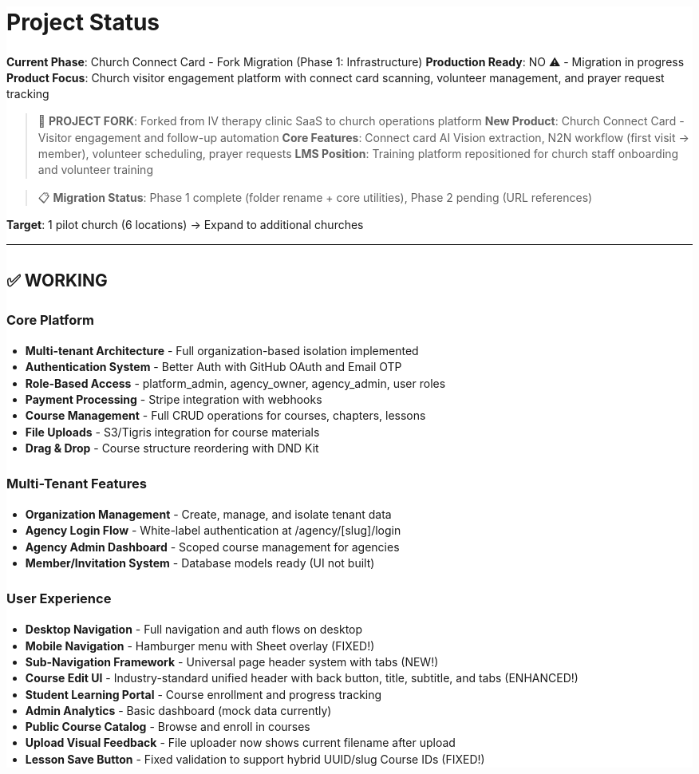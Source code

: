 # Project Status

**Current Phase**: Church Connect Card - Fork Migration (Phase 1: Infrastructure)
**Production Ready**: NO ⚠️ - Migration in progress
**Product Focus**: Church visitor engagement platform with connect card scanning, volunteer management, and prayer request tracking

> 🎯 **PROJECT FORK**: Forked from IV therapy clinic SaaS to church operations platform
> **New Product**: Church Connect Card - Visitor engagement and follow-up automation
> **Core Features**: Connect card AI Vision extraction, N2N workflow (first visit → member), volunteer scheduling, prayer requests
> **LMS Position**: Training platform repositioned for church staff onboarding and volunteer training

> 📋 **Migration Status**: Phase 1 complete (folder rename + core utilities), Phase 2 pending (URL references)

**Target**: 1 pilot church (6 locations) → Expand to additional churches

---

## ✅ WORKING

### Core Platform

- **Multi-tenant Architecture** - Full organization-based isolation implemented
- **Authentication System** - Better Auth with GitHub OAuth and Email OTP
- **Role-Based Access** - platform_admin, agency_owner, agency_admin, user roles
- **Payment Processing** - Stripe integration with webhooks
- **Course Management** - Full CRUD operations for courses, chapters, lessons
- **File Uploads** - S3/Tigris integration for course materials
- **Drag & Drop** - Course structure reordering with DND Kit

### Multi-Tenant Features

- **Organization Management** - Create, manage, and isolate tenant data
- **Agency Login Flow** - White-label authentication at /agency/[slug]/login
- **Agency Admin Dashboard** - Scoped course management for agencies
- **Member/Invitation System** - Database models ready (UI not built)

### User Experience

- **Desktop Navigation** - Full navigation and auth flows on desktop
- **Mobile Navigation** - Hamburger menu with Sheet overlay (FIXED!)
- **Sub-Navigation Framework** - Universal page header system with tabs (NEW!)
- **Course Edit UI** - Industry-standard unified header with back button, title, subtitle, and tabs (ENHANCED!)
- **Student Learning Portal** - Course enrollment and progress tracking
- **Admin Analytics** - Basic dashboard (mock data currently)
- **Public Course Catalog** - Browse and enroll in courses
- **Upload Visual Feedback** - File uploader now shows current filename after upload
- **Lesson Save Button** - Fixed validation to support hybrid UUID/slug Course IDs (FIXED!)
